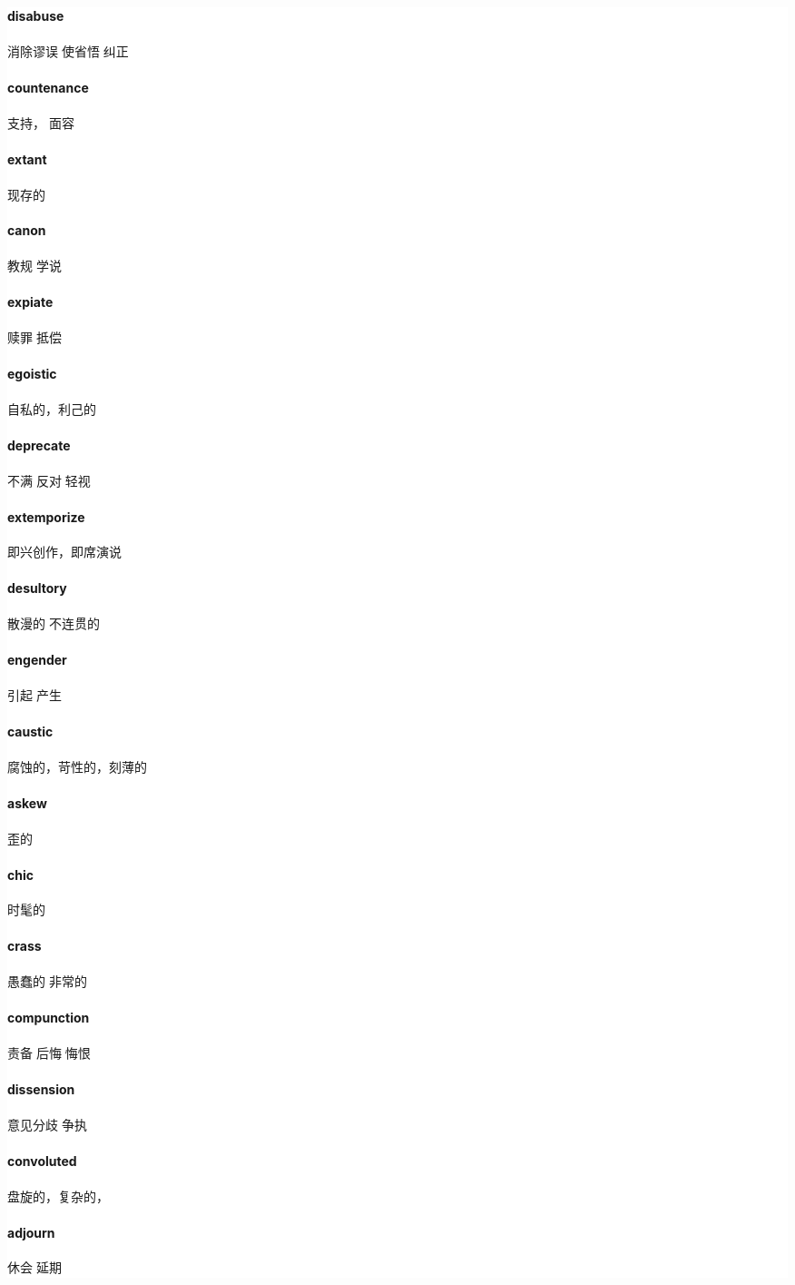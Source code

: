 #### disabuse
消除谬误  使省悟 纠正 

#### countenance 
支持， 面容

#### extant
现存的

#### canon
教规 学说

#### expiate
赎罪 抵偿

#### egoistic
自私的，利己的

#### deprecate
不满 反对 轻视

#### extemporize 
即兴创作，即席演说

#### desultory
散漫的 不连贯的

#### engender 
引起 产生

#### caustic
腐蚀的，苛性的，刻薄的

#### askew
歪的

#### chic
时髦的

#### crass
愚蠢的 非常的

#### compunction
责备  后悔  悔恨

#### dissension
意见分歧   争执

#### convoluted
盘旋的，复杂的，

#### adjourn
休会 延期
